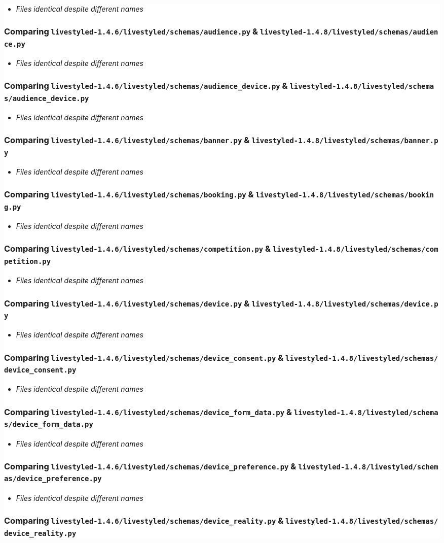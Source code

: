  * *Files identical despite different names*

### Comparing `livestyled-1.4.6/livestyled/schemas/audience.py` & `livestyled-1.4.8/livestyled/schemas/audience.py`

 * *Files identical despite different names*

### Comparing `livestyled-1.4.6/livestyled/schemas/audience_device.py` & `livestyled-1.4.8/livestyled/schemas/audience_device.py`

 * *Files identical despite different names*

### Comparing `livestyled-1.4.6/livestyled/schemas/banner.py` & `livestyled-1.4.8/livestyled/schemas/banner.py`

 * *Files identical despite different names*

### Comparing `livestyled-1.4.6/livestyled/schemas/booking.py` & `livestyled-1.4.8/livestyled/schemas/booking.py`

 * *Files identical despite different names*

### Comparing `livestyled-1.4.6/livestyled/schemas/competition.py` & `livestyled-1.4.8/livestyled/schemas/competition.py`

 * *Files identical despite different names*

### Comparing `livestyled-1.4.6/livestyled/schemas/device.py` & `livestyled-1.4.8/livestyled/schemas/device.py`

 * *Files identical despite different names*

### Comparing `livestyled-1.4.6/livestyled/schemas/device_consent.py` & `livestyled-1.4.8/livestyled/schemas/device_consent.py`

 * *Files identical despite different names*

### Comparing `livestyled-1.4.6/livestyled/schemas/device_form_data.py` & `livestyled-1.4.8/livestyled/schemas/device_form_data.py`

 * *Files identical despite different names*

### Comparing `livestyled-1.4.6/livestyled/schemas/device_preference.py` & `livestyled-1.4.8/livestyled/schemas/device_preference.py`

 * *Files identical despite different names*

### Comparing `livestyled-1.4.6/livestyled/schemas/device_reality.py` & `livestyled-1.4.8/livestyled/schemas/device_reality.py`
